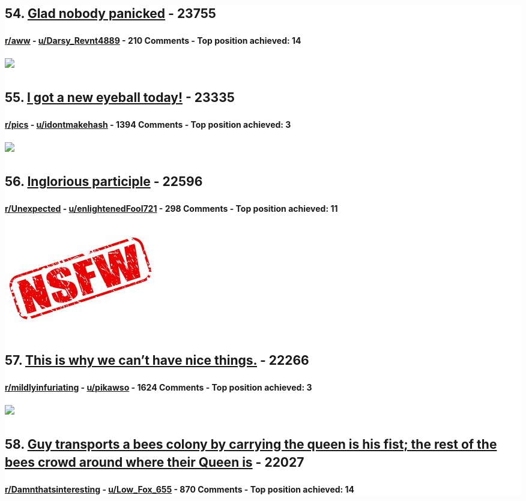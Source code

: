 ## 54. [Glad nobody panicked](http://reddit.com/r/aww/comments/139r4ab/glad_nobody_panicked/) - 23755
#### [r/aww](http://reddit.com/r/aww) - [u/Darsy_Revnt4889](http://reddit.com/u/Darsy_Revnt4889) - 210 Comments - Top position achieved: 14

<a href="https://v.redd.it/oquayhin08ya1"><img src="https://external-preview.redd.it/1HP81U6aMe1I0dADSXyvbu1x97T5X6oIB_VYfCT12Zg.png?width=140&amp;height=140&amp;crop=140:140,smart&amp;format=jpg&amp;v=enabled&amp;lthumb=true&amp;s=811f95e86ea769d1d88d8945237ff404a0a2e861"></img></a>

## 55. [I got a new eyeball today!](http://reddit.com/r/pics/comments/13a44wk/i_got_a_new_eyeball_today/) - 23335
#### [r/pics](http://reddit.com/r/pics) - [u/idontmakehash](http://reddit.com/u/idontmakehash) - 1394 Comments - Top position achieved: 3

<a href="https://i.redd.it/rxfftb4gvbya1.jpg"><img src="https://b.thumbs.redditmedia.com/_hUhpi3wpAgsmyb6u_PfaOiwxZXi3LCdOMD7oJAVeIE.jpg"></img></a>

## 56. [Inglorious participle](http://reddit.com/r/Unexpected/comments/139u0g8/inglorious_participle/) - 22596
#### [r/Unexpected](http://reddit.com/r/Unexpected) - [u/enlightenedFool721](http://reddit.com/u/enlightenedFool721) - 298 Comments - Top position achieved: 11

<a href="https://v.redd.it/vrlk3ekci8ya1"><img src="https://github.com/mgerb/top-of-reddit/raw/master/nsfw.jpg"></img></a>

## 57. [This is why we can’t have nice things.](http://reddit.com/r/mildlyinfuriating/comments/139xcij/this_is_why_we_cant_have_nice_things/) - 22266
#### [r/mildlyinfuriating](http://reddit.com/r/mildlyinfuriating) - [u/pikawso](http://reddit.com/u/pikawso) - 1624 Comments - Top position achieved: 3

<a href="https://i.redd.it/qldiphyilaya1.jpg"><img src="https://b.thumbs.redditmedia.com/BS-HuK6_lrSmx79sYNtymaux0DjYrAY5BL5_Tj-56ck.jpg"></img></a>

## 58. [Guy transports a bees colony by carrying the queen is his fist; the rest of the bees crowd around where their Queen is](http://reddit.com/r/Damnthatsinteresting/comments/139m0js/guy_transports_a_bees_colony_by_carrying_the/) - 22027
#### [r/Damnthatsinteresting](http://reddit.com/r/Damnthatsinteresting) - [u/Low_Fox_655](http://reddit.com/u/Low_Fox_655) - 870 Comments - Top position achieved: 14

